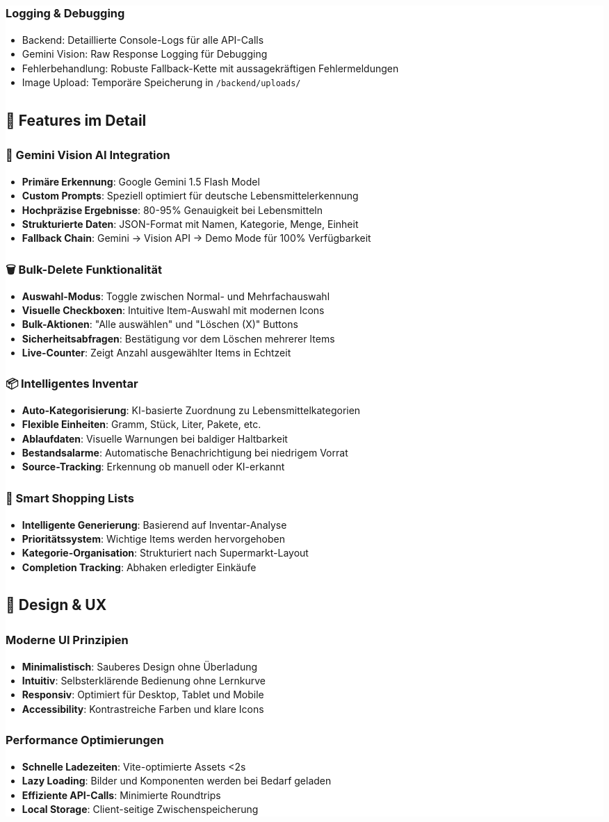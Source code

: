 ### Logging & Debugging
- Backend: Detaillierte Console-Logs für alle API-Calls
- Gemini Vision: Raw Response Logging für Debugging  
- Fehlerbehandlung: Robuste Fallback-Kette mit aussagekräftigen Fehlermeldungen
- Image Upload: Temporäre Speicherung in `/backend/uploads/`

## 📱 Features im Detail

### 🔮 Gemini Vision AI Integration
- **Primäre Erkennung**: Google Gemini 1.5 Flash Model
- **Custom Prompts**: Speziell optimiert für deutsche Lebensmittelerkennung
- **Hochpräzise Ergebnisse**: 80-95% Genauigkeit bei Lebensmitteln
- **Strukturierte Daten**: JSON-Format mit Namen, Kategorie, Menge, Einheit
- **Fallback Chain**: Gemini → Vision API → Demo Mode für 100% Verfügbarkeit

### 🗑️ Bulk-Delete Funktionalität
- **Auswahl-Modus**: Toggle zwischen Normal- und Mehrfachauswahl
- **Visuelle Checkboxen**: Intuitive Item-Auswahl mit modernen Icons
- **Bulk-Aktionen**: "Alle auswählen" und "Löschen (X)" Buttons
- **Sicherheitsabfragen**: Bestätigung vor dem Löschen mehrerer Items
- **Live-Counter**: Zeigt Anzahl ausgewählter Items in Echtzeit

### 📦 Intelligentes Inventar
- **Auto-Kategorisierung**: KI-basierte Zuordnung zu Lebensmittelkategorien
- **Flexible Einheiten**: Gramm, Stück, Liter, Pakete, etc.
- **Ablaufdaten**: Visuelle Warnungen bei baldiger Haltbarkeit
- **Bestandsalarme**: Automatische Benachrichtigung bei niedrigem Vorrat
- **Source-Tracking**: Erkennung ob manuell oder KI-erkannt

### 🛒 Smart Shopping Lists
- **Intelligente Generierung**: Basierend auf Inventar-Analyse
- **Prioritätssystem**: Wichtige Items werden hervorgehoben
- **Kategorie-Organisation**: Strukturiert nach Supermarkt-Layout
- **Completion Tracking**: Abhaken erledigter Einkäufe

## 🎨 Design & UX

### Moderne UI Prinzipien
- **Minimalistisch**: Sauberes Design ohne Überladung
- **Intuitiv**: Selbsterklärende Bedienung ohne Lernkurve
- **Responsiv**: Optimiert für Desktop, Tablet und Mobile
- **Accessibility**: Kontrastreiche Farben und klare Icons

### Performance Optimierungen
- **Schnelle Ladezeiten**: Vite-optimierte Assets <2s
- **Lazy Loading**: Bilder und Komponenten werden bei Bedarf geladen
- **Effiziente API-Calls**: Minimierte Roundtrips
- **Local Storage**: Client-seitige Zwischenspeicherung

